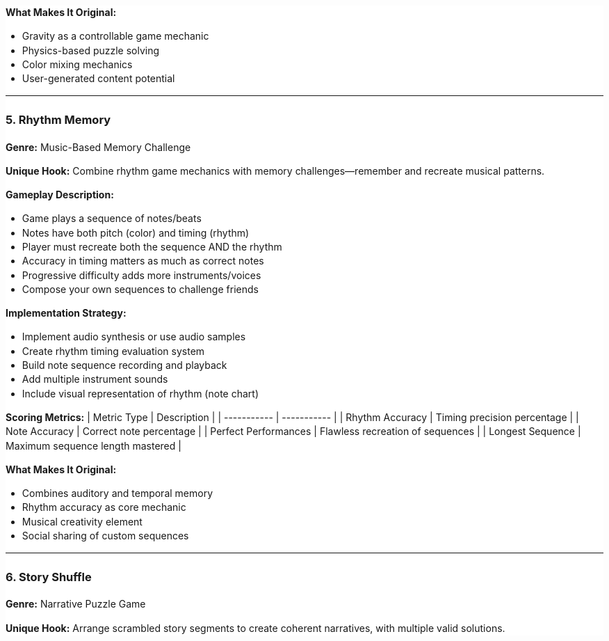 **What Makes It Original:**
- Gravity as a controllable game mechanic
- Physics-based puzzle solving
- Color mixing mechanics
- User-generated content potential

---

### 5. **Rhythm Memory**

**Genre:** Music-Based Memory Challenge

**Unique Hook:** Combine rhythm game mechanics with memory challenges—remember and recreate musical patterns.

**Gameplay Description:**
- Game plays a sequence of notes/beats
- Notes have both pitch (color) and timing (rhythm)
- Player must recreate both the sequence AND the rhythm
- Accuracy in timing matters as much as correct notes
- Progressive difficulty adds more instruments/voices
- Compose your own sequences to challenge friends

**Implementation Strategy:**
- Implement audio synthesis or use audio samples
- Create rhythm timing evaluation system
- Build note sequence recording and playback
- Add multiple instrument sounds
- Include visual representation of rhythm (note chart)

**Scoring Metrics:**
| Metric Type | Description |
| ----------- | ----------- |
| Rhythm Accuracy | Timing precision percentage |
| Note Accuracy | Correct note percentage |
| Perfect Performances | Flawless recreation of sequences |
| Longest Sequence | Maximum sequence length mastered |

**What Makes It Original:**
- Combines auditory and temporal memory
- Rhythm accuracy as core mechanic
- Musical creativity element
- Social sharing of custom sequences

---

### 6. **Story Shuffle**

**Genre:** Narrative Puzzle Game

**Unique Hook:** Arrange scrambled story segments to create coherent narratives, with multiple valid solutions.
